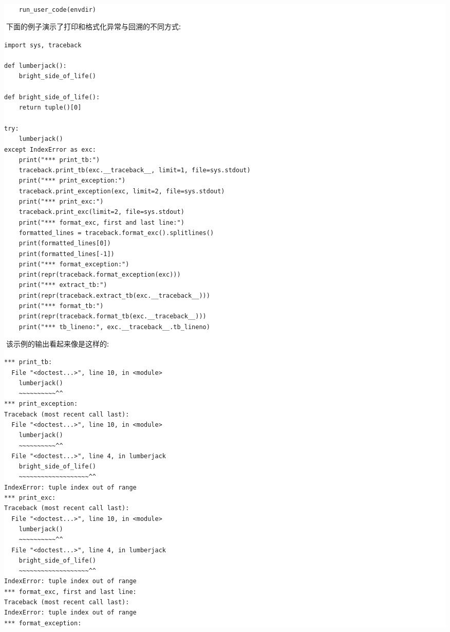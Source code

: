 ```
    run_user_code(envdir)
```

​	下面的例子演示了打印和格式化异常与回溯的不同方式:

```
import sys, traceback

def lumberjack():
    bright_side_of_life()

def bright_side_of_life():
    return tuple()[0]

try:
    lumberjack()
except IndexError as exc:
    print("*** print_tb:")
    traceback.print_tb(exc.__traceback__, limit=1, file=sys.stdout)
    print("*** print_exception:")
    traceback.print_exception(exc, limit=2, file=sys.stdout)
    print("*** print_exc:")
    traceback.print_exc(limit=2, file=sys.stdout)
    print("*** format_exc, first and last line:")
    formatted_lines = traceback.format_exc().splitlines()
    print(formatted_lines[0])
    print(formatted_lines[-1])
    print("*** format_exception:")
    print(repr(traceback.format_exception(exc)))
    print("*** extract_tb:")
    print(repr(traceback.extract_tb(exc.__traceback__)))
    print("*** format_tb:")
    print(repr(traceback.format_tb(exc.__traceback__)))
    print("*** tb_lineno:", exc.__traceback__.tb_lineno)
```

​	该示例的输出看起来像是这样的:

```
*** print_tb:
  File "<doctest...>", line 10, in <module>
    lumberjack()
    ~~~~~~~~~~^^
*** print_exception:
Traceback (most recent call last):
  File "<doctest...>", line 10, in <module>
    lumberjack()
    ~~~~~~~~~~^^
  File "<doctest...>", line 4, in lumberjack
    bright_side_of_life()
    ~~~~~~~~~~~~~~~~~~~^^
IndexError: tuple index out of range
*** print_exc:
Traceback (most recent call last):
  File "<doctest...>", line 10, in <module>
    lumberjack()
    ~~~~~~~~~~^^
  File "<doctest...>", line 4, in lumberjack
    bright_side_of_life()
    ~~~~~~~~~~~~~~~~~~~^^
IndexError: tuple index out of range
*** format_exc, first and last line:
Traceback (most recent call last):
IndexError: tuple index out of range
*** format_exception:
```